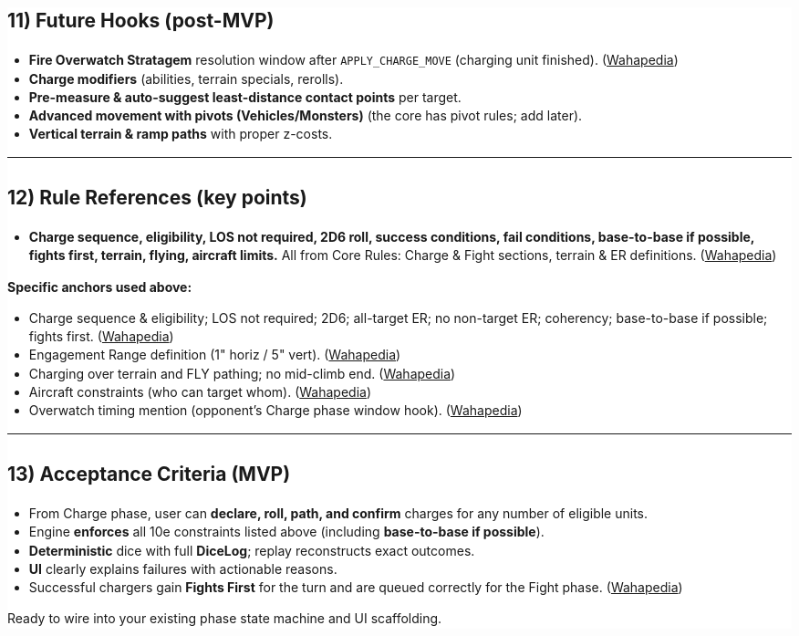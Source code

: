 
## 11) Future Hooks (post-MVP)

* **Fire Overwatch Stratagem** resolution window after `APPLY_CHARGE_MOVE` (charging unit finished). ([Wahapedia][1])
* **Charge modifiers** (abilities, terrain specials, rerolls).
* **Pre-measure & auto-suggest least-distance contact points** per target.
* **Advanced movement with pivots (Vehicles/Monsters)** (the core has pivot rules; add later).
* **Vertical terrain & ramp paths** with proper z-costs.

---

## 12) Rule References (key points)

* **Charge sequence, eligibility, LOS not required, 2D6 roll, success conditions, fail conditions, base-to-base if possible, fights first, terrain, flying, aircraft limits.** All from Core Rules: Charge & Fight sections, terrain & ER definitions. ([Wahapedia][1])

**Specific anchors used above:**

* Charge sequence & eligibility; LOS not required; 2D6; all-target ER; no non-target ER; coherency; base-to-base if possible; fights first. ([Wahapedia][1])
* Engagement Range definition (1" horiz / 5" vert). ([Wahapedia][1])
* Charging over terrain and FLY pathing; no mid-climb end. ([Wahapedia][1])
* Aircraft constraints (who can target whom). ([Wahapedia][1])
* Overwatch timing mention (opponent’s Charge phase window hook). ([Wahapedia][1])

---

## 13) Acceptance Criteria (MVP)

* From Charge phase, user can **declare, roll, path, and confirm** charges for any number of eligible units.
* Engine **enforces** all 10e constraints listed above (including **base-to-base if possible**).
* **Deterministic** dice with full **DiceLog**; replay reconstructs exact outcomes.
* **UI** clearly explains failures with actionable reasons.
* Successful chargers gain **Fights First** for the turn and are queued correctly for the Fight phase. ([Wahapedia][1])

Ready to wire into your existing phase state machine and UI scaffolding.

[1]: https://wahapedia.ru/wh40k10ed/the-rules/core-rules/ "Core Rules"
